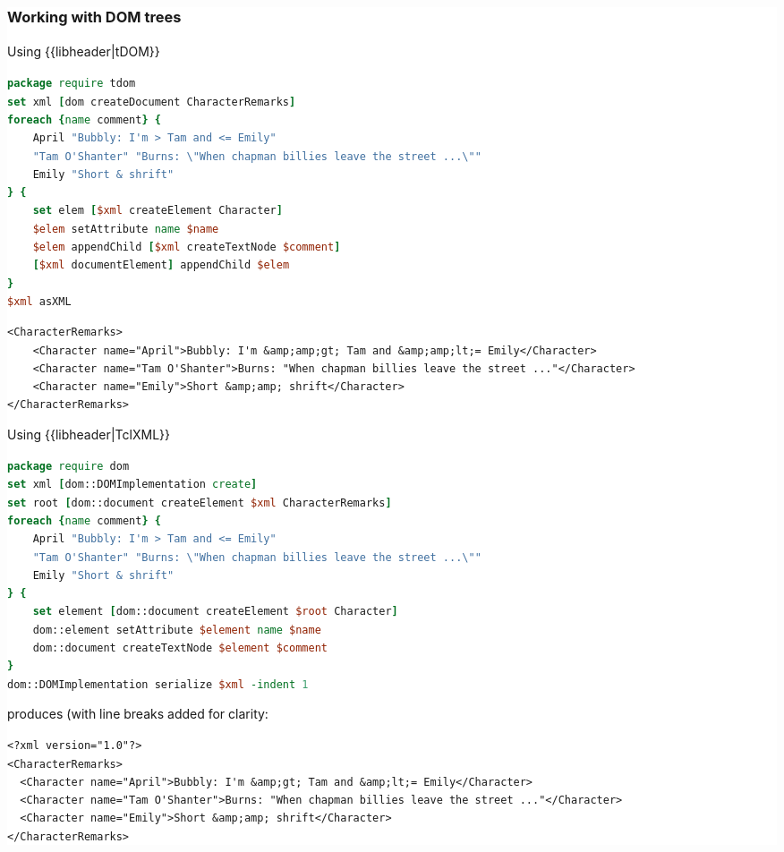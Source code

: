 

### Working with DOM trees

Using {{libheader|tDOM}}

```tcl
package require tdom
set xml [dom createDocument CharacterRemarks]
foreach {name comment} {
    April "Bubbly: I'm > Tam and <= Emily"
    "Tam O'Shanter" "Burns: \"When chapman billies leave the street ...\""
    Emily "Short & shrift"
} {
    set elem [$xml createElement Character]
    $elem setAttribute name $name
    $elem appendChild [$xml createTextNode $comment]
    [$xml documentElement] appendChild $elem
}
$xml asXML
```


```txt
<CharacterRemarks>
    <Character name="April">Bubbly: I'm &amp;amp;gt; Tam and &amp;amp;lt;= Emily</Character>
    <Character name="Tam O'Shanter">Burns: "When chapman billies leave the street ..."</Character>
    <Character name="Emily">Short &amp;amp; shrift</Character>
</CharacterRemarks>
```

Using {{libheader|TclXML}}

```tcl
package require dom
set xml [dom::DOMImplementation create]
set root [dom::document createElement $xml CharacterRemarks]
foreach {name comment} {
    April "Bubbly: I'm > Tam and <= Emily"
    "Tam O'Shanter" "Burns: \"When chapman billies leave the street ...\""
    Emily "Short & shrift"
} {
    set element [dom::document createElement $root Character]
    dom::element setAttribute $element name $name
    dom::document createTextNode $element $comment
}
dom::DOMImplementation serialize $xml -indent 1
```

produces (with line breaks added for clarity:

```txt
<?xml version="1.0"?>
<CharacterRemarks>
  <Character name="April">Bubbly: I'm &amp;gt; Tam and &amp;lt;= Emily</Character>
  <Character name="Tam O'Shanter">Burns: "When chapman billies leave the street ..."</Character>
  <Character name="Emily">Short &amp;amp; shrift</Character>
</CharacterRemarks>
```
